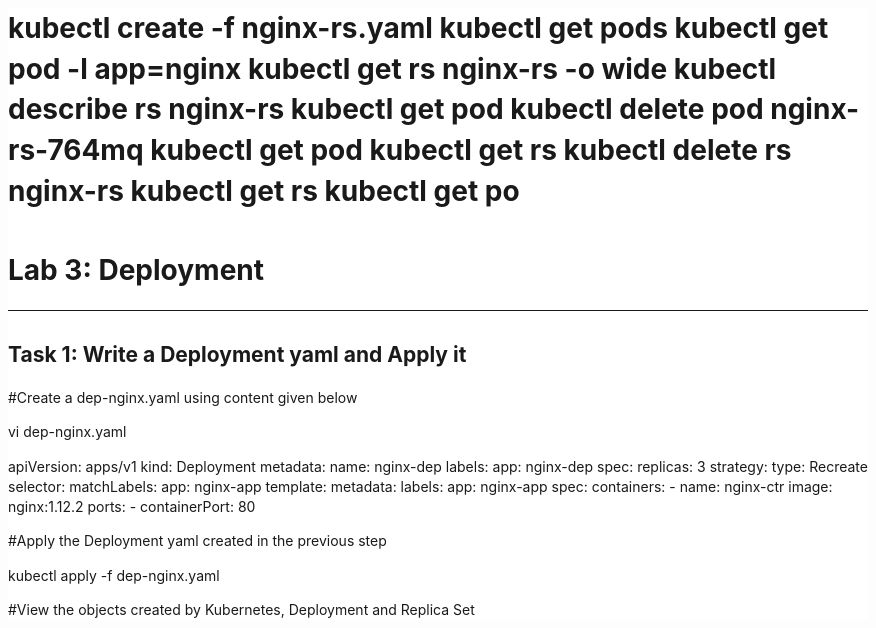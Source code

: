 kubectl create -f nginx-rs.yaml
kubectl  get pods
kubectl get pod -l app=nginx
kubectl get rs nginx-rs -o wide
kubectl  describe rs nginx-rs
kubectl get pod
kubectl delete pod nginx-rs-764mq
kubectl get pod
kubectl get rs
kubectl delete rs nginx-rs
kubectl get rs
kubectl get po
=============================================================
Lab 3: Deployment
=============================================================

----------------------------------------------------------------------
Task 1: Write a Deployment yaml and Apply it
----------------------------------------------------------------------
#Create a dep-nginx.yaml using content given below

vi dep-nginx.yaml

apiVersion: apps/v1
kind: Deployment
metadata:
  name: nginx-dep
  labels:
    app: nginx-dep
spec:
  replicas: 3
  strategy:
    type: Recreate
  selector:
    matchLabels:
      app: nginx-app
  template:
    metadata:
      labels:
        app: nginx-app
    spec:
      containers:
      - name: nginx-ctr
        image: nginx:1.12.2
        ports:
        - containerPort: 80



#Apply the Deployment yaml created in the previous step

kubectl apply -f dep-nginx.yaml


#View the objects created by Kubernetes, Deployment and Replica Set 
